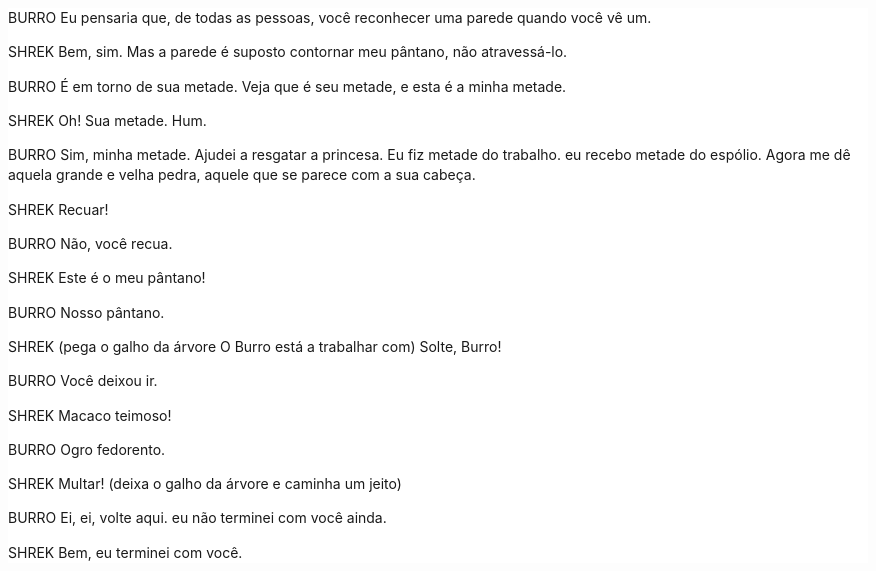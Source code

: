 BURRO
Eu pensaria que, de todas as pessoas, você
reconhecer uma parede quando você vê um.


SHREK
Bem, sim. Mas a parede é suposto
contornar meu pântano, não atravessá-lo.


BURRO
É em torno de sua metade. Veja que é seu
metade, e esta é a minha metade.

SHREK
Oh! Sua metade. Hum.

BURRO
Sim, minha metade. Ajudei a resgatar a princesa.
Eu fiz metade do trabalho. eu recebo metade do
espólio. Agora me dê aquela grande e velha pedra,
aquele que se parece com a sua cabeça.


SHREK
Recuar!

BURRO
Não, você recua.

SHREK
Este é o meu pântano!

BURRO
Nosso pântano.

SHREK
(pega o galho da árvore O Burro está a trabalhar
com) Solte, Burro!

BURRO
Você deixou ir.

SHREK
Macaco teimoso!

BURRO
Ogro fedorento.

SHREK
Multar! (deixa o galho da árvore e caminha
um jeito)

BURRO
Ei, ei, volte aqui. eu não terminei
com você ainda.

SHREK
Bem, eu terminei com você.
